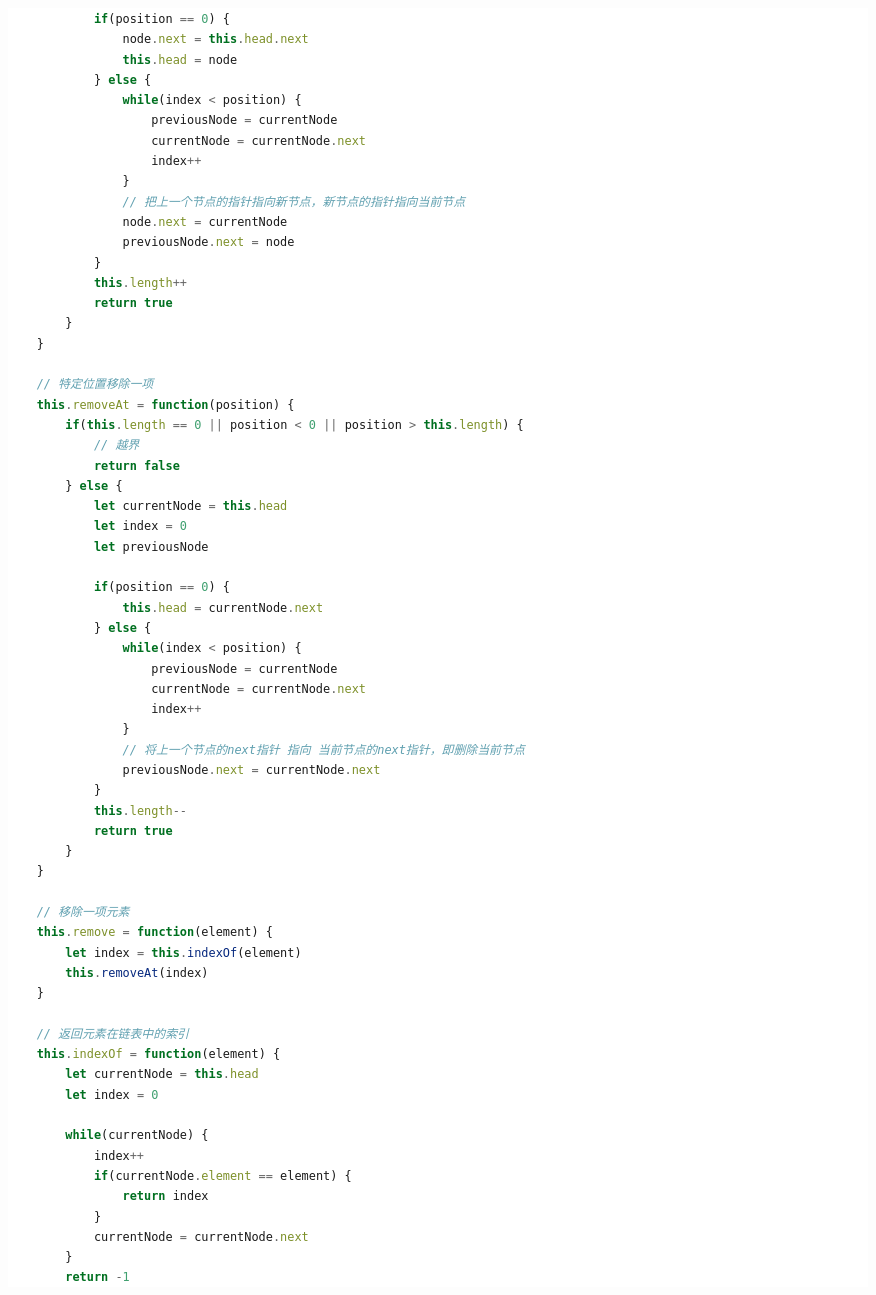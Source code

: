 ```js
            if(position == 0) {
                node.next = this.head.next
                this.head = node
            } else {
                while(index < position) {
                    previousNode = currentNode
                    currentNode = currentNode.next
                    index++
                }
                // 把上一个节点的指针指向新节点，新节点的指针指向当前节点
                node.next = currentNode
                previousNode.next = node
            }
            this.length++
            return true
        }
    }

    // 特定位置移除一项
    this.removeAt = function(position) {
        if(this.length == 0 || position < 0 || position > this.length) {
            // 越界
            return false
        } else {
            let currentNode = this.head
            let index = 0
            let previousNode

            if(position == 0) {
                this.head = currentNode.next
            } else {
                while(index < position) {
                    previousNode = currentNode
                    currentNode = currentNode.next
                    index++
                }
                // 将上一个节点的next指针 指向 当前节点的next指针，即删除当前节点
                previousNode.next = currentNode.next
            }
            this.length--
            return true
        }
    }

    // 移除一项元素
    this.remove = function(element) {
        let index = this.indexOf(element)
        this.removeAt(index)
    }

    // 返回元素在链表中的索引
    this.indexOf = function(element) {
        let currentNode = this.head
        let index = 0

        while(currentNode) {
            index++
            if(currentNode.element == element) {
                return index
            }
            currentNode = currentNode.next
        }
        return -1
```